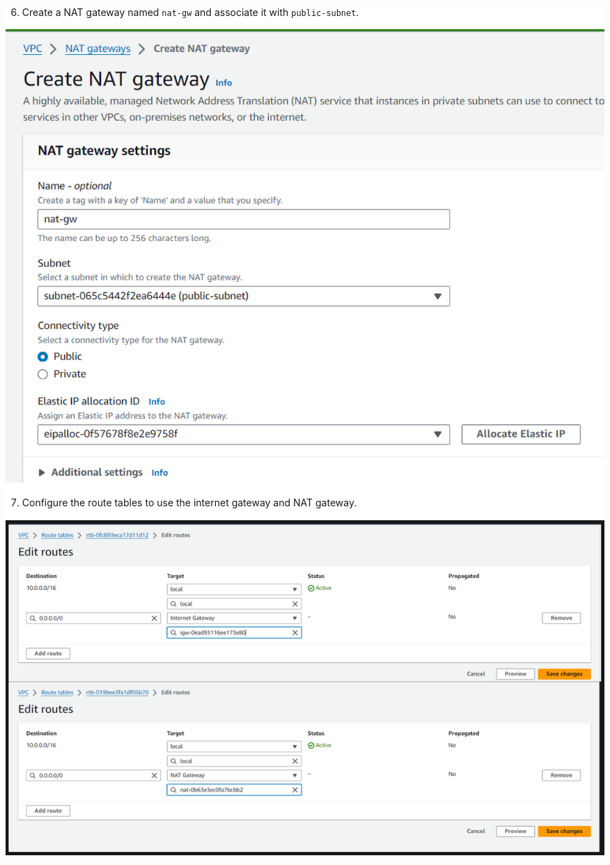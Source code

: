 6. Create a NAT gateway named `nat-gw` and associate it with `public-subnet`.

![](https://github.com/Minhaz00/NodeJS-Tasks/blob/main/10.%20Nginx%20L4%20LB%20NodeJS%20service%20in%20AWS/image/4.png?raw=true)

7. Configure the route tables to use the internet gateway and NAT gateway.

![](https://github.com/Minhaz00/NodeJS-Tasks/blob/main/10.%20Nginx%20L4%20LB%20NodeJS%20service%20in%20AWS/image/5.png?raw=true)
